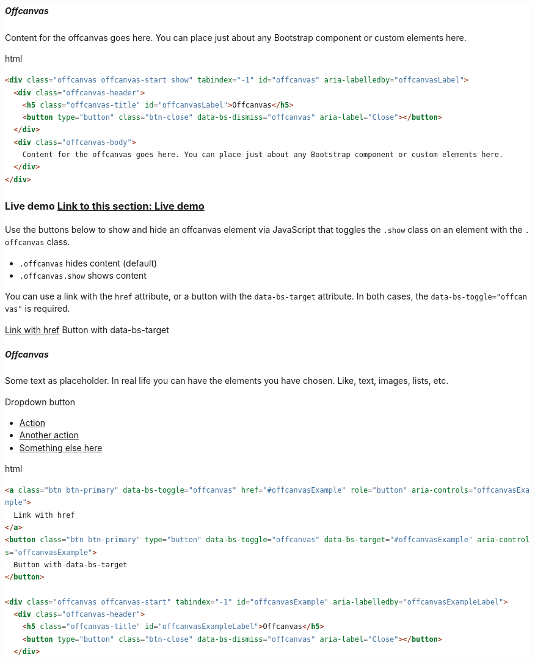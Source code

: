 ##### Offcanvas

Content for the offcanvas goes here. You can place just about any Bootstrap component or custom elements here.


html

```html
<div class="offcanvas offcanvas-start show" tabindex="-1" id="offcanvas" aria-labelledby="offcanvasLabel">
  <div class="offcanvas-header">
    <h5 class="offcanvas-title" id="offcanvasLabel">Offcanvas</h5>
    <button type="button" class="btn-close" data-bs-dismiss="offcanvas" aria-label="Close"></button>
  </div>
  <div class="offcanvas-body">
    Content for the offcanvas goes here. You can place just about any Bootstrap component or custom elements here.
  </div>
</div>
```

### Live demo [Link to this section: Live demo](https://getbootstrap.com/docs/5.3/components/offcanvas/\#live-demo)

Use the buttons below to show and hide an offcanvas element via JavaScript that toggles the `.show` class on an element with the `.offcanvas` class.

- `.offcanvas` hides content (default)
- `.offcanvas.show` shows content

You can use a link with the `href` attribute, or a button with the `data-bs-target` attribute. In both cases, the `data-bs-toggle="offcanvas"` is required.

[Link with href](https://getbootstrap.com/docs/5.3/components/offcanvas/#offcanvasExample)
Button with data-bs-target

##### Offcanvas

Some text as placeholder. In real life you can have the elements you have chosen. Like, text, images, lists, etc.


Dropdown button


- [Action](https://getbootstrap.com/docs/5.3/components/offcanvas/#)
- [Another action](https://getbootstrap.com/docs/5.3/components/offcanvas/#)
- [Something else here](https://getbootstrap.com/docs/5.3/components/offcanvas/#)

html

```html
<a class="btn btn-primary" data-bs-toggle="offcanvas" href="#offcanvasExample" role="button" aria-controls="offcanvasExample">
  Link with href
</a>
<button class="btn btn-primary" type="button" data-bs-toggle="offcanvas" data-bs-target="#offcanvasExample" aria-controls="offcanvasExample">
  Button with data-bs-target
</button>

<div class="offcanvas offcanvas-start" tabindex="-1" id="offcanvasExample" aria-labelledby="offcanvasExampleLabel">
  <div class="offcanvas-header">
    <h5 class="offcanvas-title" id="offcanvasExampleLabel">Offcanvas</h5>
    <button type="button" class="btn-close" data-bs-dismiss="offcanvas" aria-label="Close"></button>
  </div>
```